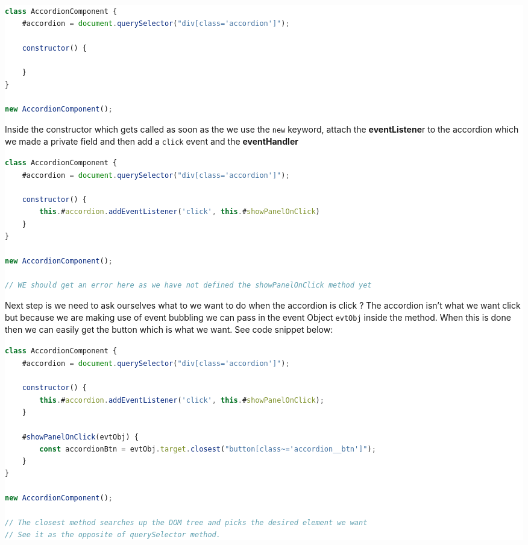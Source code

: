 ```jsx
class AccordionComponent {
	#accordion = document.querySelector("div[class='accordion']");
	
	constructor() {

	}
}

new AccordionComponent(); 
```

Inside the constructor which gets called as soon as the we use the `new` keyword, attach the **eventListene**r to the accordion which we made a private field and then add a `click` event and the **eventHandler** 

```jsx
class AccordionComponent {
	#accordion = document.querySelector("div[class='accordion']");
	
	constructor() {
		this.#accordion.addEventListener('click', this.#showPanelOnClick)
	}
}

new AccordionComponent();

// WE should get an error here as we have not defined the showPanelOnClick method yet
```

Next step is we need to ask ourselves what to we want to do when the accordion is click ? The accordion isn’t what we want click but because we are making use of event bubbling we can pass in the event Object  `evtObj` inside the method. When this is done then we can easily get the button which is what we want. See code snippet below: 

```jsx
class AccordionComponent {
	#accordion = document.querySelector("div[class='accordion']");
	
	constructor() {
		this.#accordion.addEventListener('click', this.#showPanelOnClick); 
	}

	#showPanelOnClick(evtObj) {
		const accordionBtn = evtObj.target.closest("button[class~='accordion__btn']"); 
	}
}

new AccordionComponent();

// The closest method searches up the DOM tree and picks the desired element we want
// See it as the opposite of querySelector method. 
```
